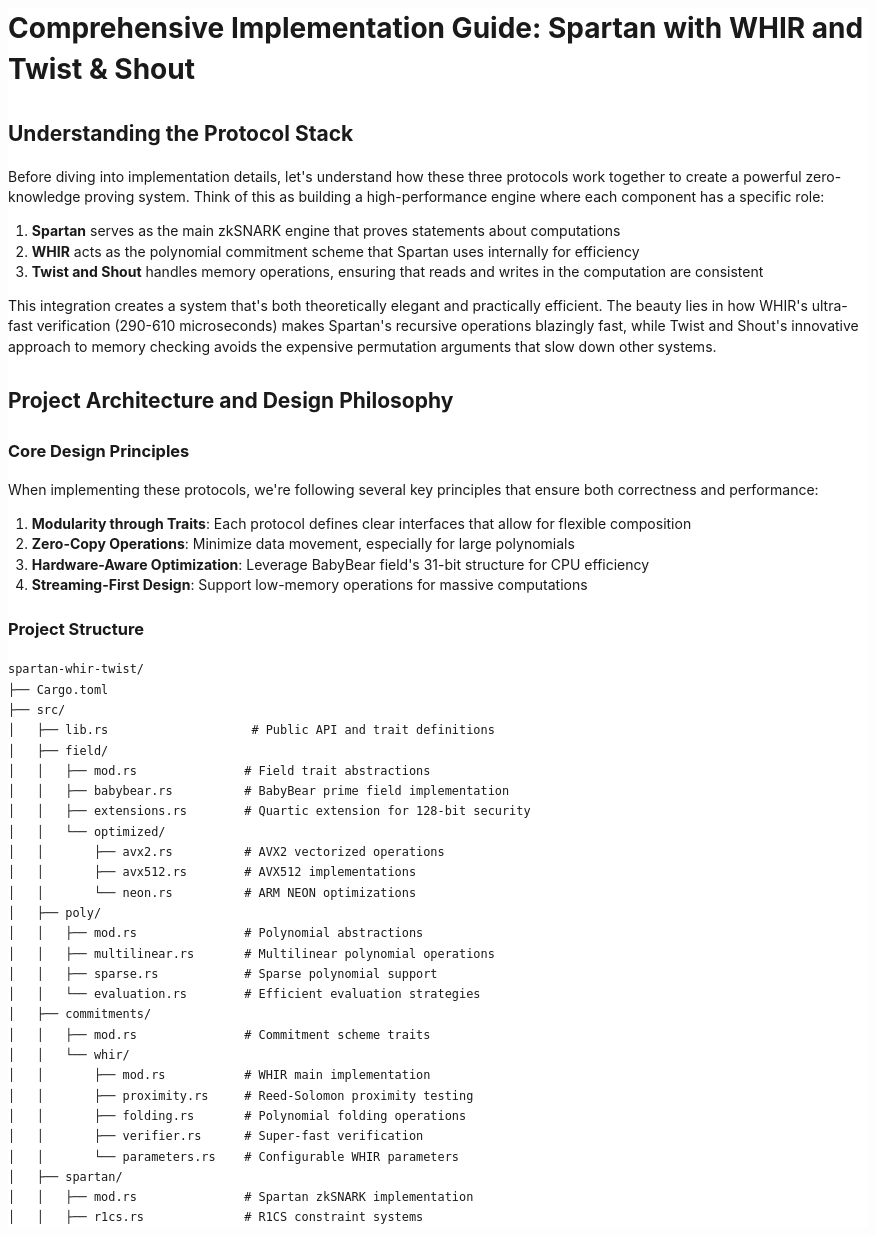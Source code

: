 # Comprehensive Implementation Guide: Spartan with WHIR and Twist & Shout

## Understanding the Protocol Stack

Before diving into implementation details, let's understand how these three protocols work together to create a powerful zero-knowledge proving system. Think of this as building a high-performance engine where each component has a specific role:

1. **Spartan** serves as the main zkSNARK engine that proves statements about computations
2. **WHIR** acts as the polynomial commitment scheme that Spartan uses internally for efficiency
3. **Twist and Shout** handles memory operations, ensuring that reads and writes in the computation are consistent

This integration creates a system that's both theoretically elegant and practically efficient. The beauty lies in how WHIR's ultra-fast verification (290-610 microseconds) makes Spartan's recursive operations blazingly fast, while Twist and Shout's innovative approach to memory checking avoids the expensive permutation arguments that slow down other systems.

## Project Architecture and Design Philosophy

### Core Design Principles

When implementing these protocols, we're following several key principles that ensure both correctness and performance:

1. **Modularity through Traits**: Each protocol defines clear interfaces that allow for flexible composition
2. **Zero-Copy Operations**: Minimize data movement, especially for large polynomials
3. **Hardware-Aware Optimization**: Leverage BabyBear field's 31-bit structure for CPU efficiency
4. **Streaming-First Design**: Support low-memory operations for massive computations

### Project Structure

```
spartan-whir-twist/
├── Cargo.toml
├── src/
│   ├── lib.rs                    # Public API and trait definitions
│   ├── field/
│   │   ├── mod.rs               # Field trait abstractions
│   │   ├── babybear.rs          # BabyBear prime field implementation
│   │   ├── extensions.rs        # Quartic extension for 128-bit security
│   │   └── optimized/
│   │       ├── avx2.rs          # AVX2 vectorized operations
│   │       ├── avx512.rs        # AVX512 implementations
│   │       └── neon.rs          # ARM NEON optimizations
│   ├── poly/
│   │   ├── mod.rs               # Polynomial abstractions
│   │   ├── multilinear.rs       # Multilinear polynomial operations
│   │   ├── sparse.rs            # Sparse polynomial support
│   │   └── evaluation.rs        # Efficient evaluation strategies
│   ├── commitments/
│   │   ├── mod.rs               # Commitment scheme traits
│   │   └── whir/
│   │       ├── mod.rs           # WHIR main implementation
│   │       ├── proximity.rs     # Reed-Solomon proximity testing
│   │       ├── folding.rs       # Polynomial folding operations
│   │       ├── verifier.rs      # Super-fast verification
│   │       └── parameters.rs    # Configurable WHIR parameters
│   ├── spartan/
│   │   ├── mod.rs               # Spartan zkSNARK implementation
│   │   ├── r1cs.rs              # R1CS constraint systems
```